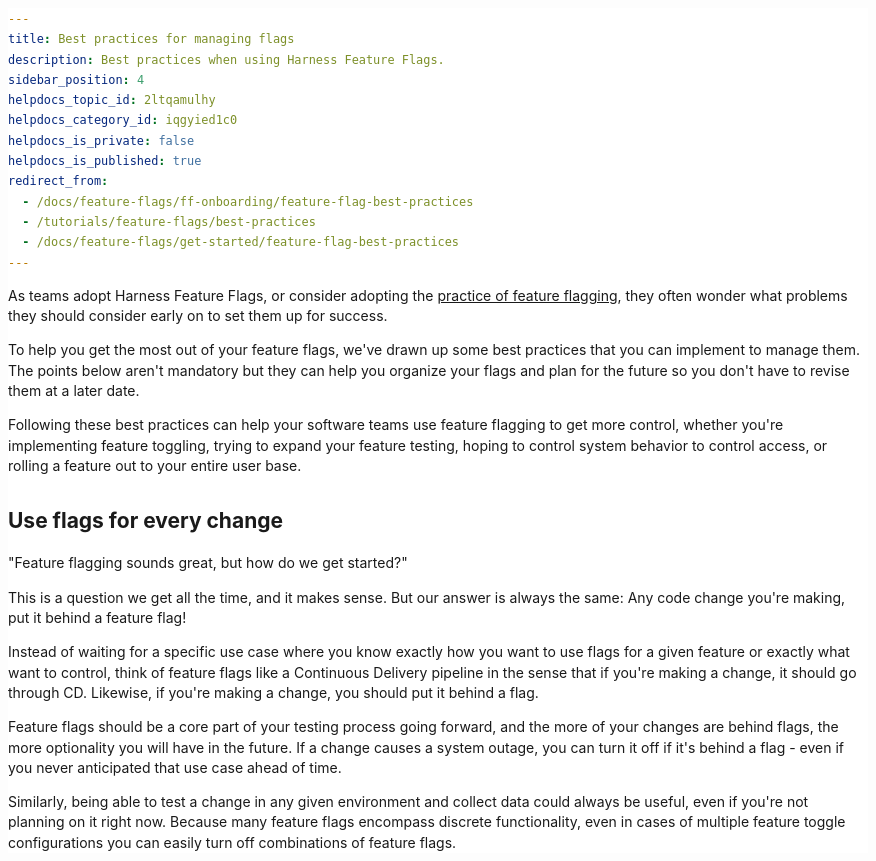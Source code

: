 ```yaml
---
title: Best practices for managing flags
description: Best practices when using Harness Feature Flags.
sidebar_position: 4
helpdocs_topic_id: 2ltqamulhy
helpdocs_category_id: iqgyied1c0
helpdocs_is_private: false
helpdocs_is_published: true
redirect_from:
  - /docs/feature-flags/ff-onboarding/feature-flag-best-practices
  - /tutorials/feature-flags/best-practices
  - /docs/feature-flags/get-started/feature-flag-best-practices
---
```


<CTABanner
  buttonText="Learn More"
  title="Continue your learning journey."
  tagline="Take a Feature Flags Certification today!"
  link="/university/feature-flags"
  closable={true}
  target="_self"
/>

As teams adopt Harness Feature Flags, or consider adopting the [practice of feature flagging](./overview.md), they often wonder what problems they should consider early on to set them up for success.

To help you get the most out of your feature flags, we've drawn up some best practices that you can implement to manage them. The points below aren't mandatory but they can help you organize your flags and plan for the future so you don't have to revise them at a later date.

Following these best practices can help your software teams use feature flagging to get more control, whether you're implementing feature toggling, trying to expand your feature testing, hoping to control system behavior to control access, or rolling a feature out to your entire user base.

## Use flags for every change

"Feature flagging sounds great, but how do we get started?"

This is a question we get all the time, and it makes sense. But our answer is always the same: Any code change you're making, put it behind a feature flag!

Instead of waiting for a specific use case where you know exactly how you want to use flags for a given feature or exactly what want to control, think of feature flags like a Continuous Delivery pipeline in the sense that if you're making a change, it should go through CD. Likewise, if you're making a change, you should put it behind a flag.

Feature flags should be a core part of your testing process going forward, and the more of your changes are behind flags, the more optionality you will have in the future. If a change causes a system outage, you can turn it off if it's behind a flag - even if you never anticipated that use case ahead of time.

Similarly, being able to test a change in any given environment and collect data could always be useful, even if you're not planning on it right now. Because many feature flags encompass discrete functionality, even in cases of multiple feature toggle configurations you can easily turn off combinations of feature flags.

